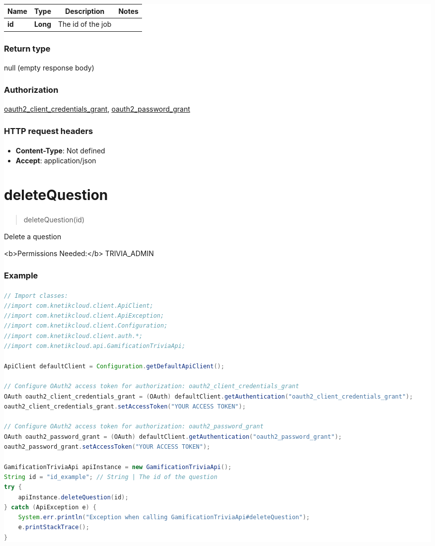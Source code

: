 Name | Type | Description  | Notes
------------- | ------------- | ------------- | -------------
 **id** | **Long**| The id of the job |

### Return type

null (empty response body)

### Authorization

[oauth2_client_credentials_grant](../README.md#oauth2_client_credentials_grant), [oauth2_password_grant](../README.md#oauth2_password_grant)

### HTTP request headers

 - **Content-Type**: Not defined
 - **Accept**: application/json

<a name="deleteQuestion"></a>
# **deleteQuestion**
> deleteQuestion(id)

Delete a question

&lt;b&gt;Permissions Needed:&lt;/b&gt; TRIVIA_ADMIN

### Example
```java
// Import classes:
//import com.knetikcloud.client.ApiClient;
//import com.knetikcloud.client.ApiException;
//import com.knetikcloud.client.Configuration;
//import com.knetikcloud.client.auth.*;
//import com.knetikcloud.api.GamificationTriviaApi;

ApiClient defaultClient = Configuration.getDefaultApiClient();

// Configure OAuth2 access token for authorization: oauth2_client_credentials_grant
OAuth oauth2_client_credentials_grant = (OAuth) defaultClient.getAuthentication("oauth2_client_credentials_grant");
oauth2_client_credentials_grant.setAccessToken("YOUR ACCESS TOKEN");

// Configure OAuth2 access token for authorization: oauth2_password_grant
OAuth oauth2_password_grant = (OAuth) defaultClient.getAuthentication("oauth2_password_grant");
oauth2_password_grant.setAccessToken("YOUR ACCESS TOKEN");

GamificationTriviaApi apiInstance = new GamificationTriviaApi();
String id = "id_example"; // String | The id of the question
try {
    apiInstance.deleteQuestion(id);
} catch (ApiException e) {
    System.err.println("Exception when calling GamificationTriviaApi#deleteQuestion");
    e.printStackTrace();
}
```
